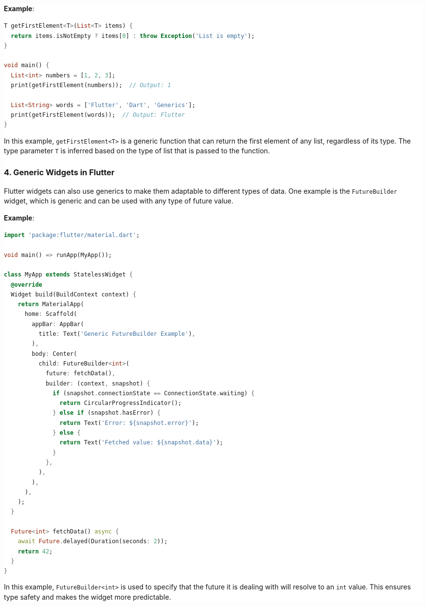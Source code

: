 **Example**:
```dart
T getFirstElement<T>(List<T> items) {
  return items.isNotEmpty ? items[0] : throw Exception('List is empty');
}

void main() {
  List<int> numbers = [1, 2, 3];
  print(getFirstElement(numbers));  // Output: 1

  List<String> words = ['Flutter', 'Dart', 'Generics'];
  print(getFirstElement(words));  // Output: Flutter
}
```
In this example, `getFirstElement<T>` is a generic function that can return the first element of any list, regardless of its type. The type parameter `T` is inferred based on the type of list that is passed to the function.

### 4. Generic Widgets in Flutter
Flutter widgets can also use generics to make them adaptable to different types of data. One example is the `FutureBuilder` widget, which is generic and can be used with any type of future value.

**Example**:
```dart
import 'package:flutter/material.dart';

void main() => runApp(MyApp());

class MyApp extends StatelessWidget {
  @override
  Widget build(BuildContext context) {
    return MaterialApp(
      home: Scaffold(
        appBar: AppBar(
          title: Text('Generic FutureBuilder Example'),
        ),
        body: Center(
          child: FutureBuilder<int>(
            future: fetchData(),
            builder: (context, snapshot) {
              if (snapshot.connectionState == ConnectionState.waiting) {
                return CircularProgressIndicator();
              } else if (snapshot.hasError) {
                return Text('Error: ${snapshot.error}');
              } else {
                return Text('Fetched value: ${snapshot.data}');
              }
            },
          ),
        ),
      ),
    );
  }

  Future<int> fetchData() async {
    await Future.delayed(Duration(seconds: 2));
    return 42;
  }
}
```
In this example, `FutureBuilder<int>` is used to specify that the future it is dealing with will resolve to an `int` value. This ensures type safety and makes the widget more predictable.
